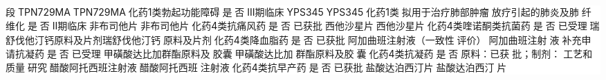 段
TPN729MA
TPN729MA
化药1类勃起功能障碍
是
否
Ⅲ期临床
YPS345
YPS345
化药1类
拟用于治疗肺部肿瘤
放疗引起的肺炎及肺
纤维化
是
否
Ⅱ期临床
非布司他片
非布司他片
化药4类抗痛风药
是
否
已获批
西他沙星片
西他沙星片
化药4类喹诺酮类抗菌药
是
否
已受理
瑞舒伐他汀钙原料及片剂瑞舒伐他汀钙
原料及片剂
化药4类降血脂药
是
否
已获批
阿加曲班注射液（一致性
评价）
阿加曲班注射
液
补充申请抗凝药
是
否
已受理
甲磺酸达比加群酯原料及
胶囊
甲磺酸达比加
群酯原料及胶
囊
化药4类抗凝药
是
否
原料：已获
批；制剂：
工艺和质量
研究
醋酸阿托西班注射液
醋酸阿托西班
注射液
化药4类抗早产药
是
否
已获批
盐酸达泊西汀片
盐酸达泊西汀
片